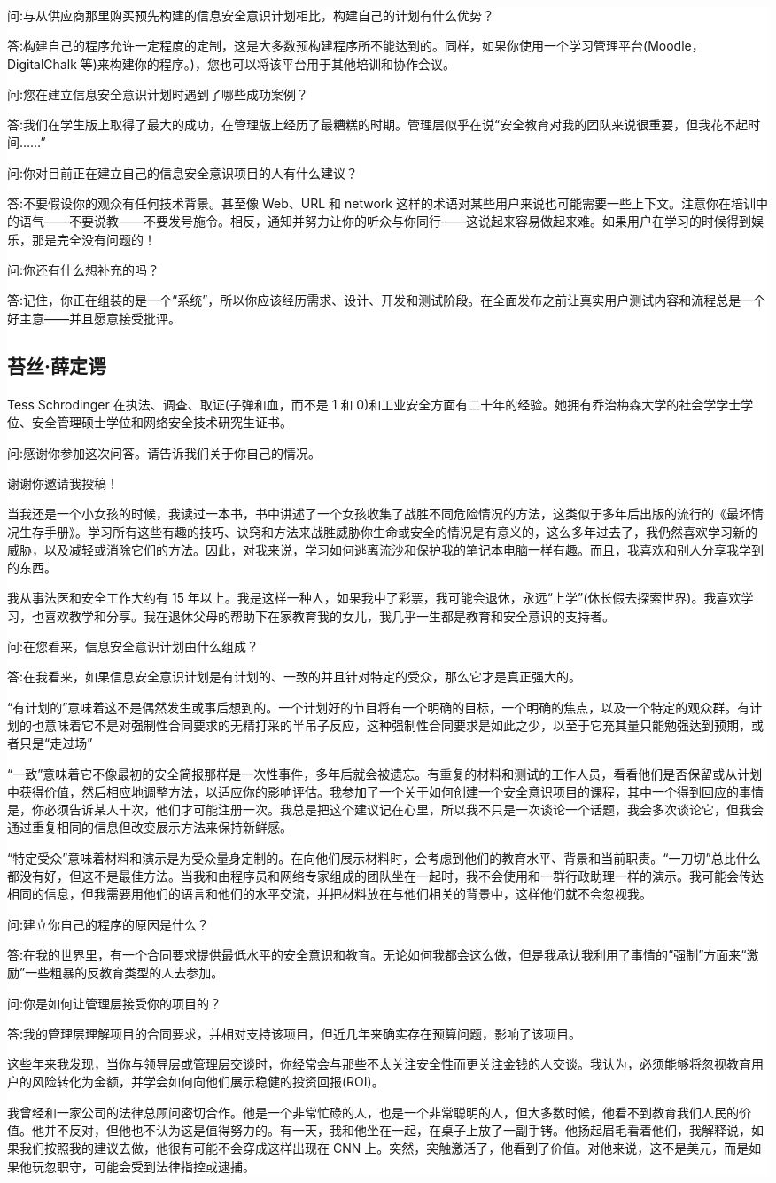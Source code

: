 问:与从供应商那里购买预先构建的信息安全意识计划相比，构建自己的计划有什么优势？

答:构建自己的程序允许一定程度的定制，这是大多数预构建程序所不能达到的。同样，如果你使用一个学习管理平台(Moodle，DigitalChalk 等)来构建你的程序。)，您也可以将该平台用于其他培训和协作会议。

问:您在建立信息安全意识计划时遇到了哪些成功案例？

答:我们在学生版上取得了最大的成功，在管理版上经历了最糟糕的时期。管理层似乎在说“安全教育对我的团队来说很重要，但我花不起时间……”

问:你对目前正在建立自己的信息安全意识项目的人有什么建议？

答:不要假设你的观众有任何技术背景。甚至像 Web、URL 和 network 这样的术语对某些用户来说也可能需要一些上下文。注意你在培训中的语气——不要说教——不要发号施令。相反，通知并努力让你的听众与你同行——这说起来容易做起来难。如果用户在学习的时候得到娱乐，那是完全没有问题的！

问:你还有什么想补充的吗？

答:记住，你正在组装的是一个“系统”，所以你应该经历需求、设计、开发和测试阶段。在全面发布之前让真实用户测试内容和流程总是一个好主意——并且愿意接受批评。

</section>

<section>

## 苔丝·薛定谔

Tess Schrodinger 在执法、调查、取证(子弹和血，而不是 1 和 0)和工业安全方面有二十年的经验。她拥有乔治梅森大学的社会学学士学位、安全管理硕士学位和网络安全技术研究生证书。

问:感谢你参加这次问答。请告诉我们关于你自己的情况。

谢谢你邀请我投稿！

当我还是一个小女孩的时候，我读过一本书，书中讲述了一个女孩收集了战胜不同危险情况的方法，这类似于多年后出版的流行的《最坏情况生存手册》。学习所有这些有趣的技巧、诀窍和方法来战胜威胁你生命或安全的情况是有意义的，这么多年过去了，我仍然喜欢学习新的威胁，以及减轻或消除它们的方法。因此，对我来说，学习如何逃离流沙和保护我的笔记本电脑一样有趣。而且，我喜欢和别人分享我学到的东西。

我从事法医和安全工作大约有 15 年以上。我是这样一种人，如果我中了彩票，我可能会退休，永远“上学”(休长假去探索世界)。我喜欢学习，也喜欢教学和分享。我在退休父母的帮助下在家教育我的女儿，我几乎一生都是教育和安全意识的支持者。

问:在您看来，信息安全意识计划由什么组成？

答:在我看来，如果信息安全意识计划是有计划的、一致的并且针对特定的受众，那么它才是真正强大的。

“有计划的”意味着这不是偶然发生或事后想到的。一个计划好的节目将有一个明确的目标，一个明确的焦点，以及一个特定的观众群。有计划的也意味着它不是对强制性合同要求的无精打采的半吊子反应，这种强制性合同要求是如此之少，以至于它充其量只能勉强达到预期，或者只是“走过场”

“一致”意味着它不像最初的安全简报那样是一次性事件，多年后就会被遗忘。有重复的材料和测试的工作人员，看看他们是否保留或从计划中获得价值，然后相应地调整方法，以适应你的影响评估。我参加了一个关于如何创建一个安全意识项目的课程，其中一个得到回应的事情是，你必须告诉某人十次，他们才可能注册一次。我总是把这个建议记在心里，所以我不只是一次谈论一个话题，我会多次谈论它，但我会通过重复相同的信息但改变展示方法来保持新鲜感。

“特定受众”意味着材料和演示是为受众量身定制的。在向他们展示材料时，会考虑到他们的教育水平、背景和当前职责。“一刀切”总比什么都没有好，但这不是最佳方法。当我和由程序员和网络专家组成的团队坐在一起时，我不会使用和一群行政助理一样的演示。我可能会传达相同的信息，但我需要用他们的语言和他们的水平交流，并把材料放在与他们相关的背景中，这样他们就不会忽视我。

问:建立你自己的程序的原因是什么？

答:在我的世界里，有一个合同要求提供最低水平的安全意识和教育。无论如何我都会这么做，但是我承认我利用了事情的“强制”方面来“激励”一些粗暴的反教育类型的人去参加。

问:你是如何让管理层接受你的项目的？

答:我的管理层理解项目的合同要求，并相对支持该项目，但近几年来确实存在预算问题，影响了该项目。

这些年来我发现，当你与领导层或管理层交谈时，你经常会与那些不太关注安全性而更关注金钱的人交谈。我认为，必须能够将忽视教育用户的风险转化为金额，并学会如何向他们展示稳健的投资回报(ROI)。

我曾经和一家公司的法律总顾问密切合作。他是一个非常忙碌的人，也是一个非常聪明的人，但大多数时候，他看不到教育我们人民的价值。他并不反对，但他也不认为这是值得努力的。有一天，我和他坐在一起，在桌子上放了一副手铐。他扬起眉毛看着他们，我解释说，如果我们按照我的建议去做，他很有可能不会穿成这样出现在 CNN 上。突然，突触激活了，他看到了价值。对他来说，这不是美元，而是如果他玩忽职守，可能会受到法律指控或逮捕。
